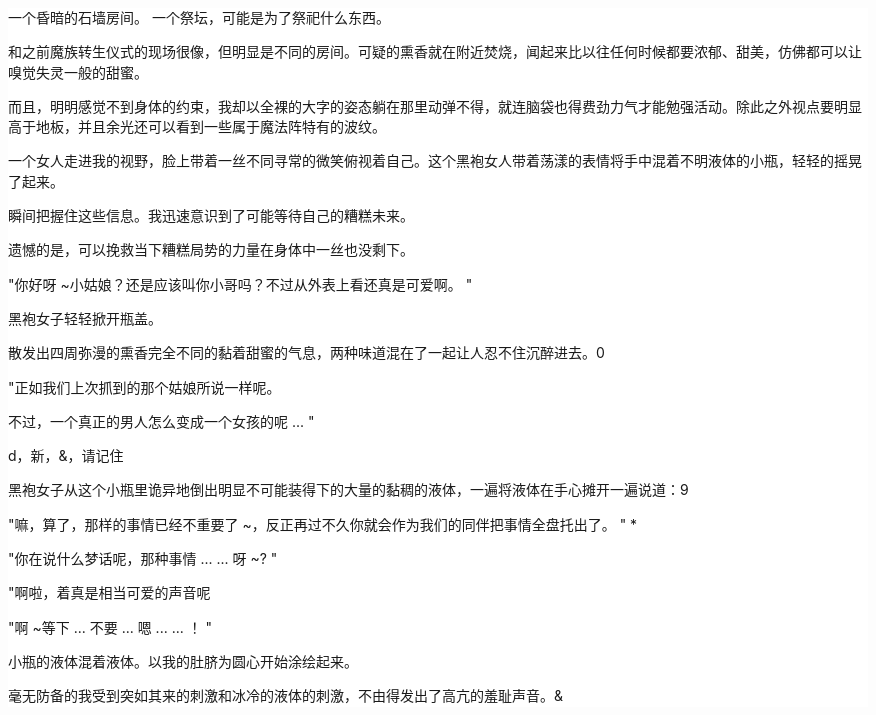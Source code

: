 



一个昏暗的石墙房间。 一个祭坛，可能是为了祭祀什么东西。

和之前魔族转生仪式的现场很像，但明显是不同的房间。可疑的熏香就在附近焚烧，闻起来比以往任何时候都要浓郁、甜美，仿佛都可以让嗅觉失灵一般的甜蜜。

而且，明明感觉不到身体的约束，我却以全裸的大字的姿态躺在那里动弹不得，就连脑袋也得费劲力气才能勉强活动。除此之外视点要明显高于地板，并且余光还可以看到一些属于魔法阵特有的波纹。



一个女人走进我的视野，脸上带着一丝不同寻常的微笑俯视着自己。这个黑袍女人带着荡漾的表情将手中混着不明液体的小瓶，轻轻的摇晃了起来。





瞬间把握住这些信息。我迅速意识到了可能等待自己的糟糕未来。

遗憾的是，可以挽救当下糟糕局势的力量在身体中一丝也没剩下。





 "你好呀 ~小姑娘？还是应该叫你小哥吗？不过从外表上看还真是可爱啊。 "



黑袍女子轻轻掀开瓶盖。

散发出四周弥漫的熏香完全不同的黏着甜蜜的气息，两种味道混在了一起让人忍不住沉醉进去。0





 "正如我们上次抓到的那个姑娘所说一样呢。

不过，一个真正的男人怎么变成一个女孩的呢 ... "



d，新，&，请记住



黑袍女子从这个小瓶里诡异地倒出明显不可能装得下的大量的黏稠的液体，一遍将液体在手心摊开一遍说道：9





 "嘛，算了，那样的事情已经不重要了 ~，反正再过不久你就会作为我们的同伴把事情全盘托出了。 " *





 "你在说什么梦话呢，那种事情 ...  ... 呀 ~? "



 "啊啦，着真是相当可爱的声音呢



 "啊 ~等下 ... 不要 ... 嗯 ...  ... ！ "



小瓶的液体混着液体。以我的肚脐为圆心开始涂绘起来。



毫无防备的我受到突如其来的刺激和冰冷的液体的刺激，不由得发出了高亢的羞耻声音。&
